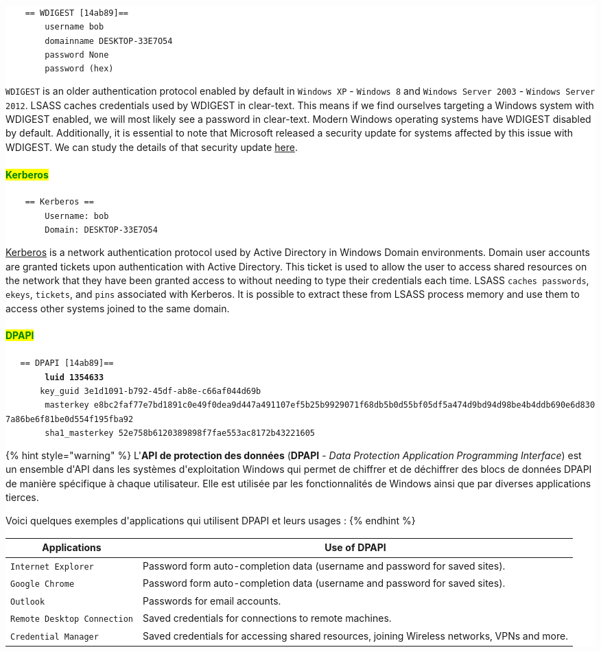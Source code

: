 ```shell-session
	== WDIGEST [14ab89]==
		username bob
		domainname DESKTOP-33E7O54
		password None
		password (hex)
```

`WDIGEST` is an older authentication protocol enabled by default in `Windows XP` - `Windows 8` and `Windows Server 2003` - `Windows Server 2012`. LSASS caches credentials used by WDIGEST in clear-text. This means if we find ourselves targeting a Windows system with WDIGEST enabled, we will most likely see a password in clear-text. Modern Windows operating systems have WDIGEST disabled by default. Additionally, it is essential to note that Microsoft released a security update for systems affected by this issue with WDIGEST. We can study the details of that security update [here](https://msrc-blog.microsoft.com/2014/06/05/an-overview-of-kb2871997/).

#### <mark style="color:green;">**Kerberos**</mark>

```shell-session
	== Kerberos ==
		Username: bob
		Domain: DESKTOP-33E7O54
```

[Kerberos](https://web.mit.edu/kerberos/#what_is) is a network authentication protocol used by Active Directory in Windows Domain environments. Domain user accounts are granted tickets upon authentication with Active Directory. This ticket is used to allow the user to access shared resources on the network that they have been granted access to without needing to type their credentials each time. LSASS `caches passwords`, `ekeys`, `tickets`, and `pins` associated with Kerberos. It is possible to extract these from LSASS process memory and use them to access other systems joined to the same domain.

#### <mark style="color:green;">**DPAPI**</mark>

<pre class="language-shell-session"><code class="lang-shell-session">	== DPAPI [14ab89]==
<strong>		luid 1354633
</strong>		key_guid 3e1d1091-b792-45df-ab8e-c66af044d69b
		masterkey e8bc2faf77e7bd1891c0e49f0dea9d447a491107ef5b25b9929071f68db5b0d55bf05df5a474d9bd94d98be4b4ddb690e6d8307a86be6f81be0d554f195fba92
		sha1_masterkey 52e758b6120389898f7fae553ac8172b43221605
</code></pre>

{% hint style="warning" %}
L'**API de protection des données** (**DPAPI** - _Data Protection Application Programming Interface_) est un ensemble d'API dans les systèmes d'exploitation Windows qui permet de chiffrer et de déchiffrer des blocs de données DPAPI de manière spécifique à chaque utilisateur. Elle est utilisée par les fonctionnalités de Windows ainsi que par diverses applications tierces.

Voici quelques exemples d'applications qui utilisent DPAPI et leurs usages :
{% endhint %}

<table data-full-width="true"><thead><tr><th>Applications</th><th>Use of DPAPI</th></tr></thead><tbody><tr><td><code>Internet Explorer</code></td><td>Password form auto-completion data (username and password for saved sites).</td></tr><tr><td><code>Google Chrome</code></td><td>Password form auto-completion data (username and password for saved sites).</td></tr><tr><td><code>Outlook</code></td><td>Passwords for email accounts.</td></tr><tr><td><code>Remote Desktop Connection</code></td><td>Saved credentials for connections to remote machines.</td></tr><tr><td><code>Credential Manager</code></td><td>Saved credentials for accessing shared resources, joining Wireless networks, VPNs and more.</td></tr></tbody></table>
